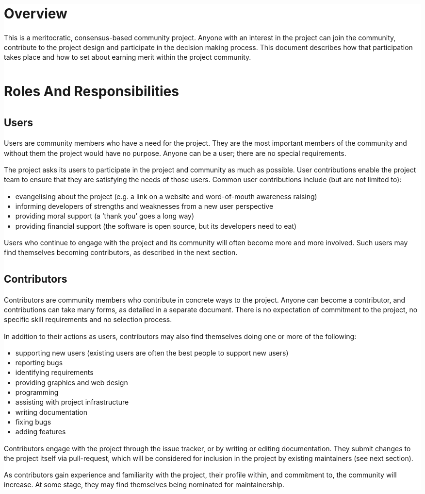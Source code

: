 # Overview

This is a meritocratic, consensus-based community project. Anyone with an interest in the project can join the community, contribute to the project design and participate in the decision making process. This document describes how that participation takes place and how to set about earning merit within the project community.

# Roles And Responsibilities
## Users
Users are community members who have a need for the project. They are the most important members of the community and without them the project would have no purpose. Anyone can be a user; there are no special requirements.

The project asks its users to participate in the project and community as much as possible. User contributions enable the project team to ensure that they are satisfying the needs of those users. Common user contributions include (but are not limited to):

* evangelising about the project (e.g. a link on a website and word-of-mouth awareness raising)
* informing developers of strengths and weaknesses from a new user perspective
* providing moral support (a ‘thank you’ goes a long way)
* providing financial support (the software is open source, but its developers need to eat)

Users who continue to engage with the project and its community will often become more and more involved. Such users may find themselves becoming contributors, as described in the next section.

## Contributors
Contributors are community members who contribute in concrete ways to the project. Anyone can become a contributor, and contributions can take many forms, as detailed in a separate document. There is no expectation of commitment to the project, no specific skill requirements and no selection process.

In addition to their actions as users, contributors may also find themselves doing one or more of the following:

* supporting new users (existing users are often the best people to support new users)
* reporting bugs
* identifying requirements
* providing graphics and web design
* programming
* assisting with project infrastructure
* writing documentation
* fixing bugs
* adding features

Contributors engage with the project through the issue tracker, or by writing or editing documentation. They submit changes to the project itself via pull-request, which will be considered for inclusion in the project by existing maintainers (see next section).

As contributors gain experience and familiarity with the project, their profile within, and commitment to, the community will increase. At some stage, they may find themselves being nominated for maintainership.
